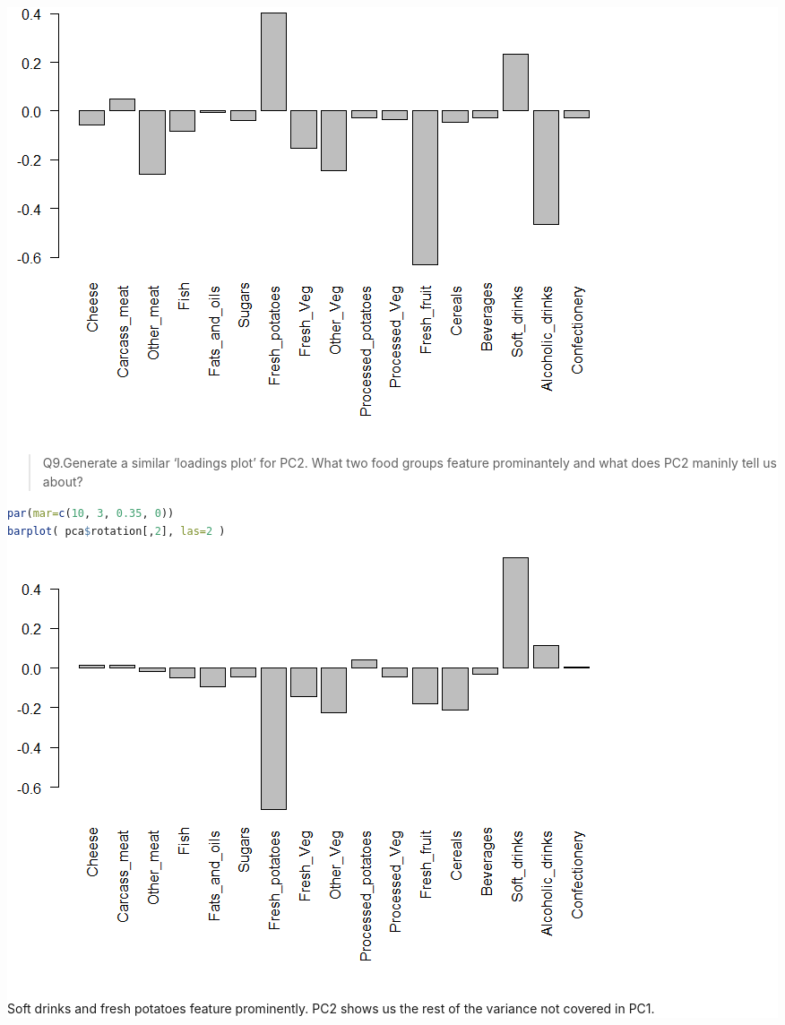 ![](Class07_files/figure-commonmark/unnamed-chunk-28-1.png)

> Q9.Generate a similar ‘loadings plot’ for PC2. What two food groups
> feature prominantely and what does PC2 maninly tell us about?

``` r
par(mar=c(10, 3, 0.35, 0))
barplot( pca$rotation[,2], las=2 )
```

![](Class07_files/figure-commonmark/unnamed-chunk-29-1.png)

Soft drinks and fresh potatoes feature prominently. PC2 shows us the
rest of the variance not covered in PC1.
